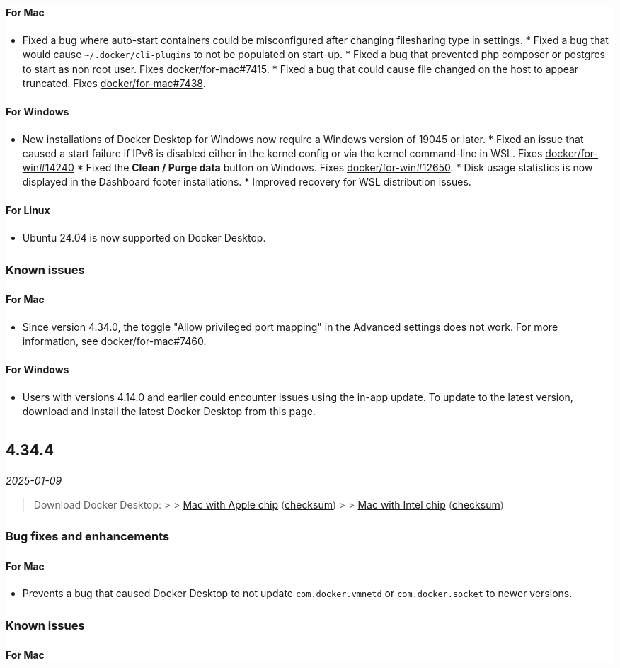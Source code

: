 #### For Mac

  * Fixed a bug where auto-start containers could be misconfigured after changing filesharing type in settings.   * Fixed a bug that would cause `~/.docker/cli-plugins` to not be populated on start-up.   * Fixed a bug that prevented php composer or postgres to start as non root user. Fixes [docker/for-mac\#7415](https://github.com/docker/for-mac/issues/7415).   * Fixed a bug that could cause file changed on the host to appear truncated. Fixes [docker/for-mac\#7438](https://github.com/docker/for-mac/issues/7438).

#### For Windows

  * New installations of Docker Desktop for Windows now require a Windows version of 19045 or later.   * Fixed an issue that caused a start failure if IPv6 is disabled either in the kernel config or via the kernel command-line in WSL. Fixes [docker/for-win\#14240](https://github.com/docker/for-win/issues/14240)   * Fixed the **Clean / Purge data** button on Windows. Fixes [docker/for-win\#12650](https://github.com/docker/for-win/issues/14308).   * Disk usage statistics is now displayed in the Dashboard footer installations.   * Improved recovery for WSL distribution issues.

#### For Linux

  * Ubuntu 24.04 is now supported on Docker Desktop.

### Known issues

#### For Mac

  * Since version 4.34.0, the toggle "Allow privileged port mapping" in the Advanced settings does not work. For more information, see [docker/for-mac\#7460](https://github.com/docker/for-mac/issues/7460).

#### For Windows

  * Users with versions 4.14.0 and earlier could encounter issues using the in-app update. To update to the latest version, download and install the latest Docker Desktop from this page.

## 4.34.4

 _2025-01-09_

> Download Docker Desktop: >  > [Mac with Apple chip](https://desktop.docker.com/mac/main/arm64/179671/Docker.dmg) \([checksum](https://desktop.docker.com/mac/main/arm64/179671/checksums.txt)\) >  > [Mac with Intel chip](https://desktop.docker.com/mac/main/amd64/179671/Docker.dmg) \([checksum](https://desktop.docker.com/mac/main/amd64/179671/checksums.txt)\)

### Bug fixes and enhancements

#### For Mac

  * Prevents a bug that caused Docker Desktop to not update `com.docker.vmnetd` or `com.docker.socket` to newer versions.

### Known issues

#### For Mac
